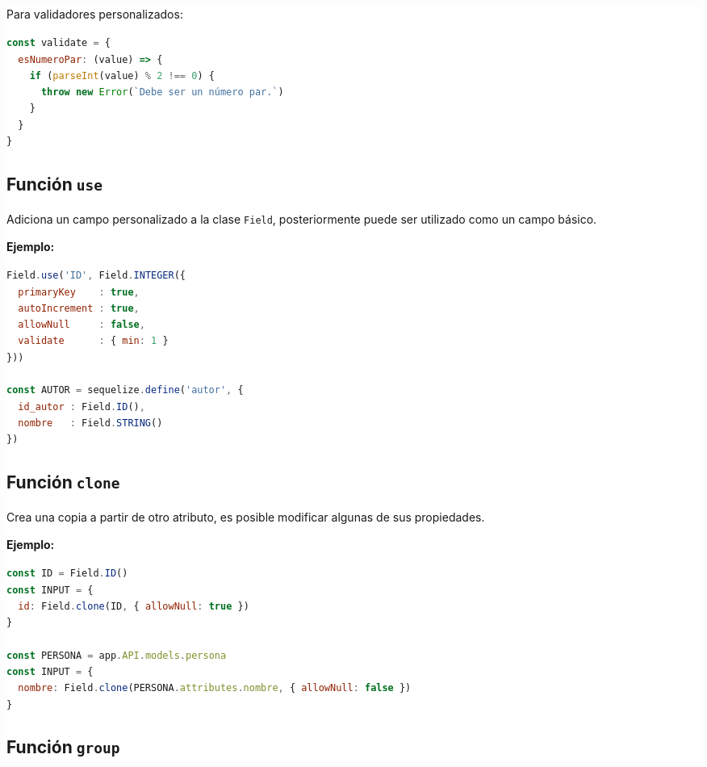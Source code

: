 Para validadores personalizados:

```js
const validate = {
  esNumeroPar: (value) => {
    if (parseInt(value) % 2 !== 0) {
      throw new Error(`Debe ser un número par.`)
    }
  }
}
```


## Función `use`

Adiciona un campo personalizado a la clase `Field`, posteriormente puede ser utilizado como un campo básico.

**Ejemplo:**

```js
Field.use('ID', Field.INTEGER({
  primaryKey    : true,
  autoIncrement : true,
  allowNull     : false,
  validate      : { min: 1 }
}))

const AUTOR = sequelize.define('autor', {
  id_autor : Field.ID(),
  nombre   : Field.STRING()
})
```

## Función `clone`

Crea una copia a partir de otro atributo, es posible modificar algunas de sus propiedades.

**Ejemplo:**

```js
const ID = Field.ID()
const INPUT = {
  id: Field.clone(ID, { allowNull: true })
}

const PERSONA = app.API.models.persona
const INPUT = {
  nombre: Field.clone(PERSONA.attributes.nombre, { allowNull: false })
}
```

## Función `group`
